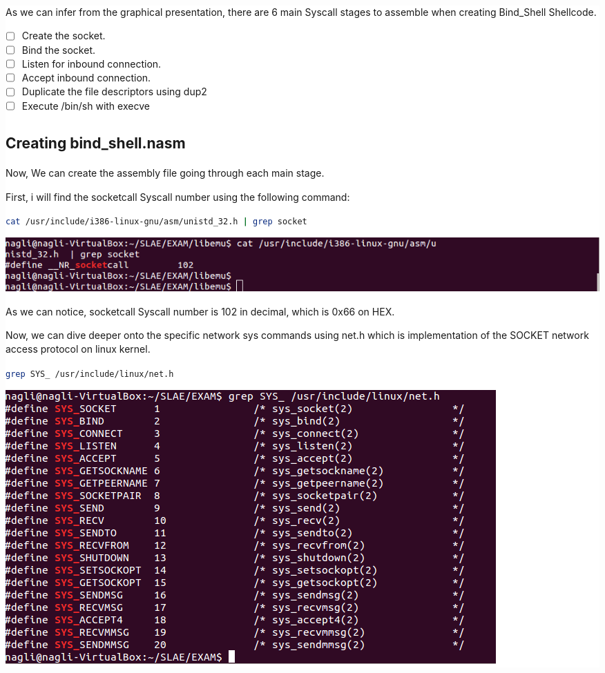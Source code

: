 As we can infer from the graphical presentation, there are 6 main Syscall stages to assemble when creating Bind_Shell Shellcode.

- [ ] Create the socket.
- [ ] Bind the socket.
- [ ] Listen for inbound connection.
- [ ] Accept inbound connection.
- [ ] Duplicate the file descriptors using dup2
- [ ] Execute /bin/sh with execve

## Creating bind_shell.nasm

Now, We can create the assembly file going through each main stage.

First, i will find the socketcall Syscall number using the following command:

```bash
cat /usr/include/i386-linux-gnu/asm/unistd_32.h | grep socket
```
![socketsyscall](/images/socketsyscall.png)

As we can notice, socketcall Syscall number is 102 in decimal, which is 0x66 on HEX.

Now, we can dive deeper onto the specific network sys commands using net.h which is implementation of the SOCKET network access protocol on linux kernel.

```bash
grep SYS_ /usr/include/linux/net.h
```
![nethsocketcall](/images/nethsocketcall.png)

